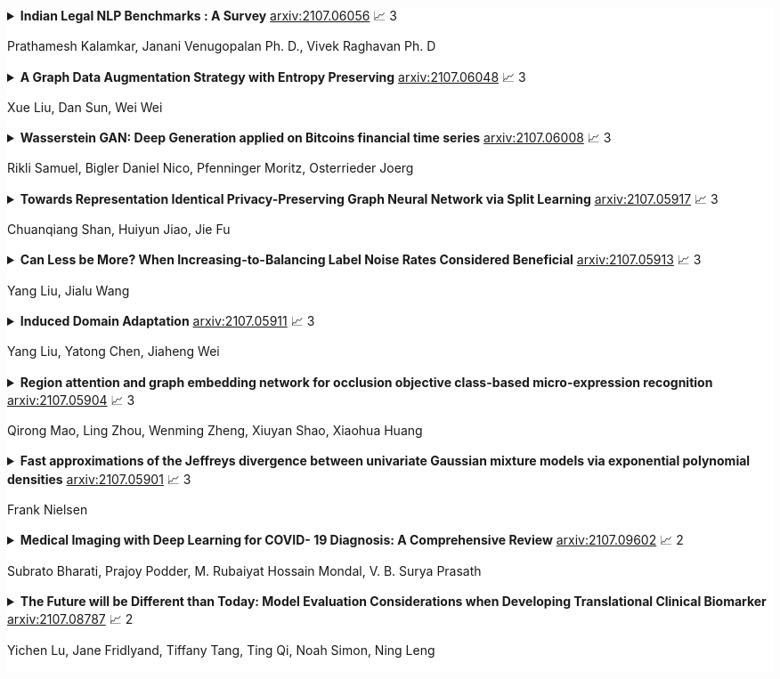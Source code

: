 <details><summary><b>Indian Legal NLP Benchmarks : A Survey</b>
<a href="https://arxiv.org/abs/2107.06056">arxiv:2107.06056</a>
&#x1F4C8; 3 <br>
<p>Prathamesh Kalamkar, Janani Venugopalan Ph. D., Vivek Raghavan Ph. D</p></summary></details>

<details><summary><b>A Graph Data Augmentation Strategy with Entropy Preserving</b>
<a href="https://arxiv.org/abs/2107.06048">arxiv:2107.06048</a>
&#x1F4C8; 3 <br>
<p>Xue Liu, Dan Sun, Wei Wei</p></summary></details>

<details><summary><b>Wasserstein GAN: Deep Generation applied on Bitcoins financial time series</b>
<a href="https://arxiv.org/abs/2107.06008">arxiv:2107.06008</a>
&#x1F4C8; 3 <br>
<p>Rikli Samuel, Bigler Daniel Nico, Pfenninger Moritz, Osterrieder Joerg</p></summary></details>

<details><summary><b>Towards Representation Identical Privacy-Preserving Graph Neural Network via Split Learning</b>
<a href="https://arxiv.org/abs/2107.05917">arxiv:2107.05917</a>
&#x1F4C8; 3 <br>
<p>Chuanqiang Shan, Huiyun Jiao, Jie Fu</p></summary></details>

<details><summary><b>Can Less be More? When Increasing-to-Balancing Label Noise Rates Considered Beneficial</b>
<a href="https://arxiv.org/abs/2107.05913">arxiv:2107.05913</a>
&#x1F4C8; 3 <br>
<p>Yang Liu, Jialu Wang</p></summary></details>

<details><summary><b>Induced Domain Adaptation</b>
<a href="https://arxiv.org/abs/2107.05911">arxiv:2107.05911</a>
&#x1F4C8; 3 <br>
<p>Yang Liu, Yatong Chen, Jiaheng Wei</p></summary></details>

<details><summary><b>Region attention and graph embedding network for occlusion objective class-based micro-expression recognition</b>
<a href="https://arxiv.org/abs/2107.05904">arxiv:2107.05904</a>
&#x1F4C8; 3 <br>
<p>Qirong Mao, Ling Zhou, Wenming Zheng, Xiuyan Shao, Xiaohua Huang</p></summary></details>

<details><summary><b>Fast approximations of the Jeffreys divergence between univariate Gaussian mixture models via exponential polynomial densities</b>
<a href="https://arxiv.org/abs/2107.05901">arxiv:2107.05901</a>
&#x1F4C8; 3 <br>
<p>Frank Nielsen</p></summary></details>

<details><summary><b>Medical Imaging with Deep Learning for COVID- 19 Diagnosis: A Comprehensive Review</b>
<a href="https://arxiv.org/abs/2107.09602">arxiv:2107.09602</a>
&#x1F4C8; 2 <br>
<p>Subrato Bharati, Prajoy Podder, M. Rubaiyat Hossain Mondal, V. B. Surya Prasath</p></summary></details>

<details><summary><b>The Future will be Different than Today: Model Evaluation Considerations when Developing Translational Clinical Biomarker</b>
<a href="https://arxiv.org/abs/2107.08787">arxiv:2107.08787</a>
&#x1F4C8; 2 <br>
<p>Yichen Lu, Jane Fridlyand, Tiffany Tang, Ting Qi, Noah Simon, Ning Leng</p></summary></details>
